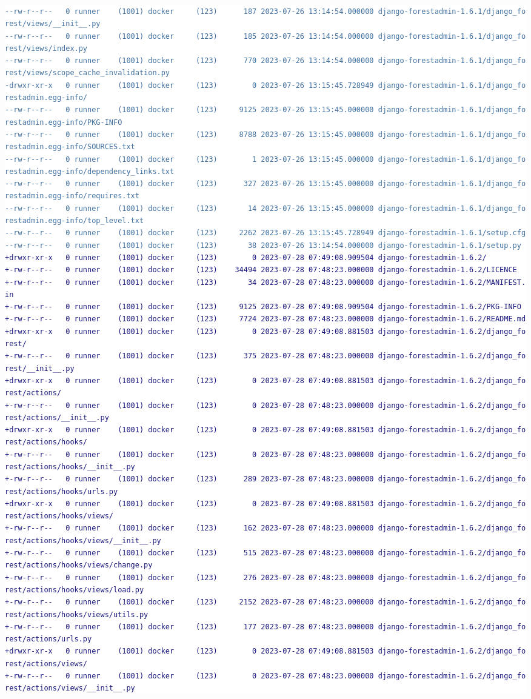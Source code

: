 ```diff
--rw-r--r--   0 runner    (1001) docker     (123)      187 2023-07-26 13:14:54.000000 django-forestadmin-1.6.1/django_forest/views/__init__.py
--rw-r--r--   0 runner    (1001) docker     (123)      185 2023-07-26 13:14:54.000000 django-forestadmin-1.6.1/django_forest/views/index.py
--rw-r--r--   0 runner    (1001) docker     (123)      770 2023-07-26 13:14:54.000000 django-forestadmin-1.6.1/django_forest/views/scope_cache_invalidation.py
-drwxr-xr-x   0 runner    (1001) docker     (123)        0 2023-07-26 13:15:45.728949 django-forestadmin-1.6.1/django_forestadmin.egg-info/
--rw-r--r--   0 runner    (1001) docker     (123)     9125 2023-07-26 13:15:45.000000 django-forestadmin-1.6.1/django_forestadmin.egg-info/PKG-INFO
--rw-r--r--   0 runner    (1001) docker     (123)     8788 2023-07-26 13:15:45.000000 django-forestadmin-1.6.1/django_forestadmin.egg-info/SOURCES.txt
--rw-r--r--   0 runner    (1001) docker     (123)        1 2023-07-26 13:15:45.000000 django-forestadmin-1.6.1/django_forestadmin.egg-info/dependency_links.txt
--rw-r--r--   0 runner    (1001) docker     (123)      327 2023-07-26 13:15:45.000000 django-forestadmin-1.6.1/django_forestadmin.egg-info/requires.txt
--rw-r--r--   0 runner    (1001) docker     (123)       14 2023-07-26 13:15:45.000000 django-forestadmin-1.6.1/django_forestadmin.egg-info/top_level.txt
--rw-r--r--   0 runner    (1001) docker     (123)     2262 2023-07-26 13:15:45.728949 django-forestadmin-1.6.1/setup.cfg
--rw-r--r--   0 runner    (1001) docker     (123)       38 2023-07-26 13:14:54.000000 django-forestadmin-1.6.1/setup.py
+drwxr-xr-x   0 runner    (1001) docker     (123)        0 2023-07-28 07:49:08.909504 django-forestadmin-1.6.2/
+-rw-r--r--   0 runner    (1001) docker     (123)    34494 2023-07-28 07:48:23.000000 django-forestadmin-1.6.2/LICENCE
+-rw-r--r--   0 runner    (1001) docker     (123)       34 2023-07-28 07:48:23.000000 django-forestadmin-1.6.2/MANIFEST.in
+-rw-r--r--   0 runner    (1001) docker     (123)     9125 2023-07-28 07:49:08.909504 django-forestadmin-1.6.2/PKG-INFO
+-rw-r--r--   0 runner    (1001) docker     (123)     7724 2023-07-28 07:48:23.000000 django-forestadmin-1.6.2/README.md
+drwxr-xr-x   0 runner    (1001) docker     (123)        0 2023-07-28 07:49:08.881503 django-forestadmin-1.6.2/django_forest/
+-rw-r--r--   0 runner    (1001) docker     (123)      375 2023-07-28 07:48:23.000000 django-forestadmin-1.6.2/django_forest/__init__.py
+drwxr-xr-x   0 runner    (1001) docker     (123)        0 2023-07-28 07:49:08.881503 django-forestadmin-1.6.2/django_forest/actions/
+-rw-r--r--   0 runner    (1001) docker     (123)        0 2023-07-28 07:48:23.000000 django-forestadmin-1.6.2/django_forest/actions/__init__.py
+drwxr-xr-x   0 runner    (1001) docker     (123)        0 2023-07-28 07:49:08.881503 django-forestadmin-1.6.2/django_forest/actions/hooks/
+-rw-r--r--   0 runner    (1001) docker     (123)        0 2023-07-28 07:48:23.000000 django-forestadmin-1.6.2/django_forest/actions/hooks/__init__.py
+-rw-r--r--   0 runner    (1001) docker     (123)      289 2023-07-28 07:48:23.000000 django-forestadmin-1.6.2/django_forest/actions/hooks/urls.py
+drwxr-xr-x   0 runner    (1001) docker     (123)        0 2023-07-28 07:49:08.881503 django-forestadmin-1.6.2/django_forest/actions/hooks/views/
+-rw-r--r--   0 runner    (1001) docker     (123)      162 2023-07-28 07:48:23.000000 django-forestadmin-1.6.2/django_forest/actions/hooks/views/__init__.py
+-rw-r--r--   0 runner    (1001) docker     (123)      515 2023-07-28 07:48:23.000000 django-forestadmin-1.6.2/django_forest/actions/hooks/views/change.py
+-rw-r--r--   0 runner    (1001) docker     (123)      276 2023-07-28 07:48:23.000000 django-forestadmin-1.6.2/django_forest/actions/hooks/views/load.py
+-rw-r--r--   0 runner    (1001) docker     (123)     2152 2023-07-28 07:48:23.000000 django-forestadmin-1.6.2/django_forest/actions/hooks/views/utils.py
+-rw-r--r--   0 runner    (1001) docker     (123)      177 2023-07-28 07:48:23.000000 django-forestadmin-1.6.2/django_forest/actions/urls.py
+drwxr-xr-x   0 runner    (1001) docker     (123)        0 2023-07-28 07:49:08.881503 django-forestadmin-1.6.2/django_forest/actions/views/
+-rw-r--r--   0 runner    (1001) docker     (123)        0 2023-07-28 07:48:23.000000 django-forestadmin-1.6.2/django_forest/actions/views/__init__.py
```